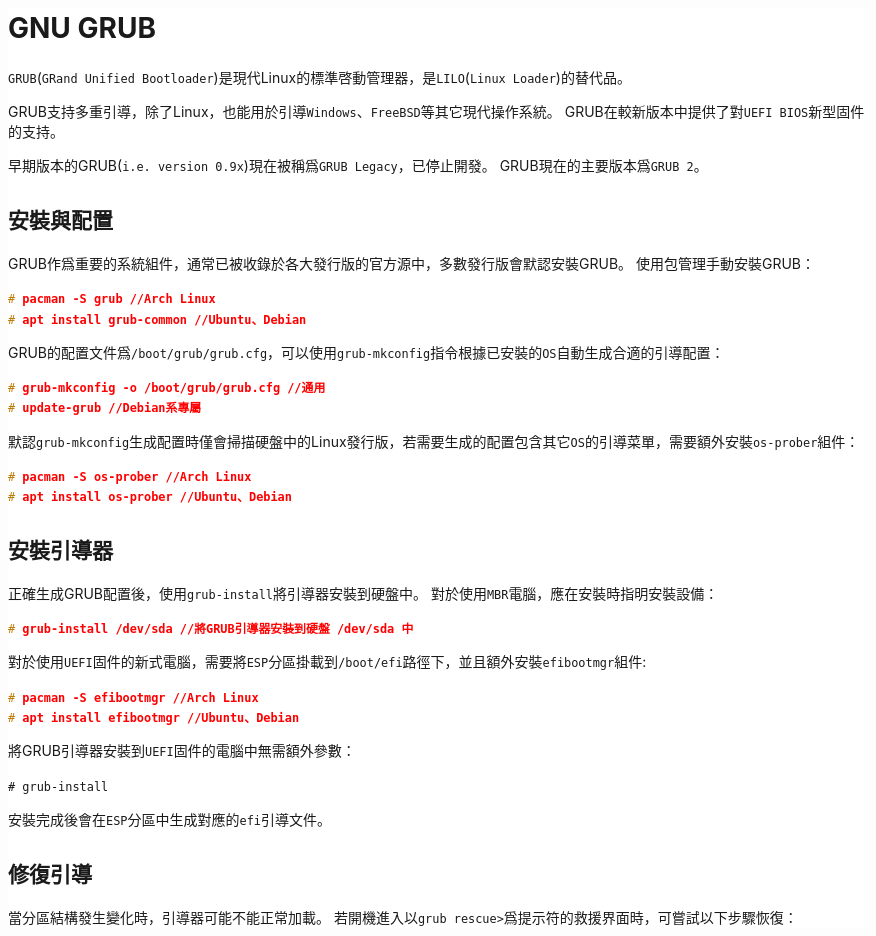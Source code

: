 

# GNU GRUB
`GRUB`(`GRand Unified Bootloader`)是現代Linux的標準啓動管理器，是`LILO`(`Linux Loader`)的替代品。

GRUB支持多重引導，除了Linux，也能用於引導`Windows`、`FreeBSD`等其它現代操作系統。
GRUB在較新版本中提供了對`UEFI BIOS`新型固件的支持。

早期版本的GRUB(`i.e. version 0.9x`)現在被稱爲`GRUB Legacy`，已停止開發。
GRUB現在的主要版本爲`GRUB 2`。

## 安裝與配置
GRUB作爲重要的系統組件，通常已被收錄於各大發行版的官方源中，多數發行版會默認安裝GRUB。
使用包管理手動安裝GRUB：

```c
# pacman -S grub //Arch Linux
# apt install grub-common //Ubuntu、Debian
```

GRUB的配置文件爲`/boot/grub/grub.cfg`，可以使用`grub-mkconfig`指令根據已安裝的`OS`自動生成合適的引導配置：

```c
# grub-mkconfig -o /boot/grub/grub.cfg //通用
# update-grub //Debian系專屬
```

默認`grub-mkconfig`生成配置時僅會掃描硬盤中的Linux發行版，若需要生成的配置包含其它`OS`的引導菜單，需要額外安裝`os-prober`組件：

```c
# pacman -S os-prober //Arch Linux
# apt install os-prober //Ubuntu、Debian
```

## 安裝引導器
正確生成GRUB配置後，使用`grub-install`將引導器安裝到硬盤中。
對於使用`MBR`電腦，應在安裝時指明安裝設備：

```c
# grub-install /dev/sda //將GRUB引導器安裝到硬盤 /dev/sda 中
```

對於使用`UEFI`固件的新式電腦，需要將`ESP`分區掛載到`/boot/efi`路徑下，並且額外安裝`efibootmgr`組件:

```c
# pacman -S efibootmgr //Arch Linux
# apt install efibootmgr //Ubuntu、Debian
```

將GRUB引導器安裝到`UEFI`固件的電腦中無需額外參數：

```
# grub-install
```

安裝完成後會在`ESP`分區中生成對應的`efi`引導文件。

## 修復引導
當分區結構發生變化時，引導器可能不能正常加載。
若開機進入以`grub rescue>`爲提示符的救援界面時，可嘗試以下步驟恢復：
